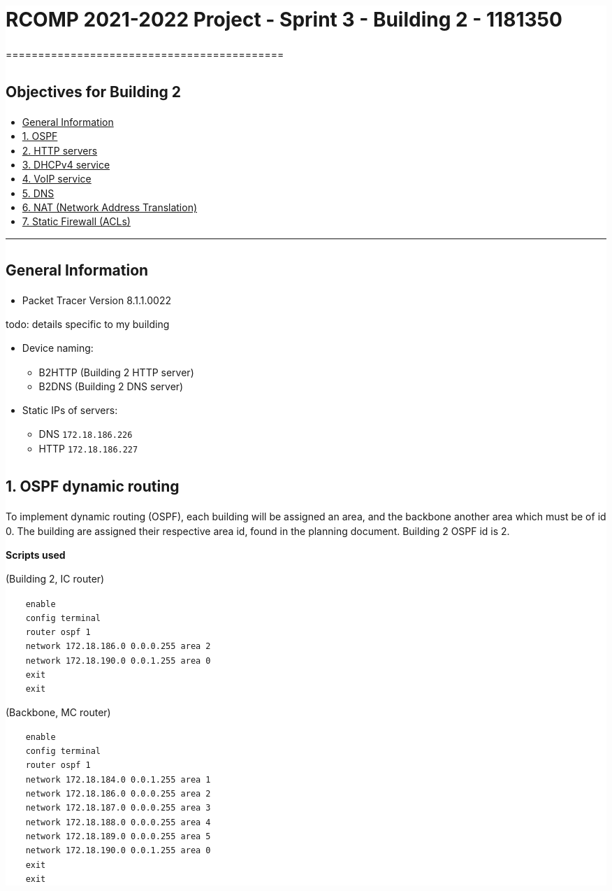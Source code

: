# RCOMP 2021-2022 Project - Sprint 3 - Building 2 - 1181350
===========================================


## Objectives for Building 2

* [General Information](#general-information)
* [1. OSPF](#ospf)
* [2. HTTP servers](#http)
* [3. DHCPv4 service](#dhcp)
* [4. VoIP service](#voip)
* [5. DNS](#dns)
* [6. NAT (Network Address Translation)](#nat)
* [7. Static Firewall (ACLs)](#acl)


---
## General Information <a name="general-information"></a>
* Packet Tracer Version 
    8.1.1.0022

todo: details specific to my building    
* Device naming:
    - B2HTTP (Building 2 HTTP server) 
    - B2DNS (Building 2 DNS server) 

* Static IPs of servers:
    - DNS `172.18.186.226`
    - HTTP `172.18.186.227`

## 1. OSPF dynamic routing <a name="ospf"></a>

To implement dynamic routing (OSPF), each building will be assigned an area, and the backbone another area which must be of id 0.
The building are assigned their respective area id, found in the planning document.
Building 2 OSPF id is 2.

**Scripts used**

(Building 2, IC router)

        enable
        config terminal
        router ospf 1
        network 172.18.186.0 0.0.0.255 area 2
        network 172.18.190.0 0.0.1.255 area 0
        exit
        exit

(Backbone, MC router)

        enable
        config terminal
        router ospf 1
        network 172.18.184.0 0.0.1.255 area 1
        network 172.18.186.0 0.0.0.255 area 2
        network 172.18.187.0 0.0.0.255 area 3
        network 172.18.188.0 0.0.0.255 area 4
        network 172.18.189.0 0.0.0.255 area 5
        network 172.18.190.0 0.0.1.255 area 0
        exit
        exit
